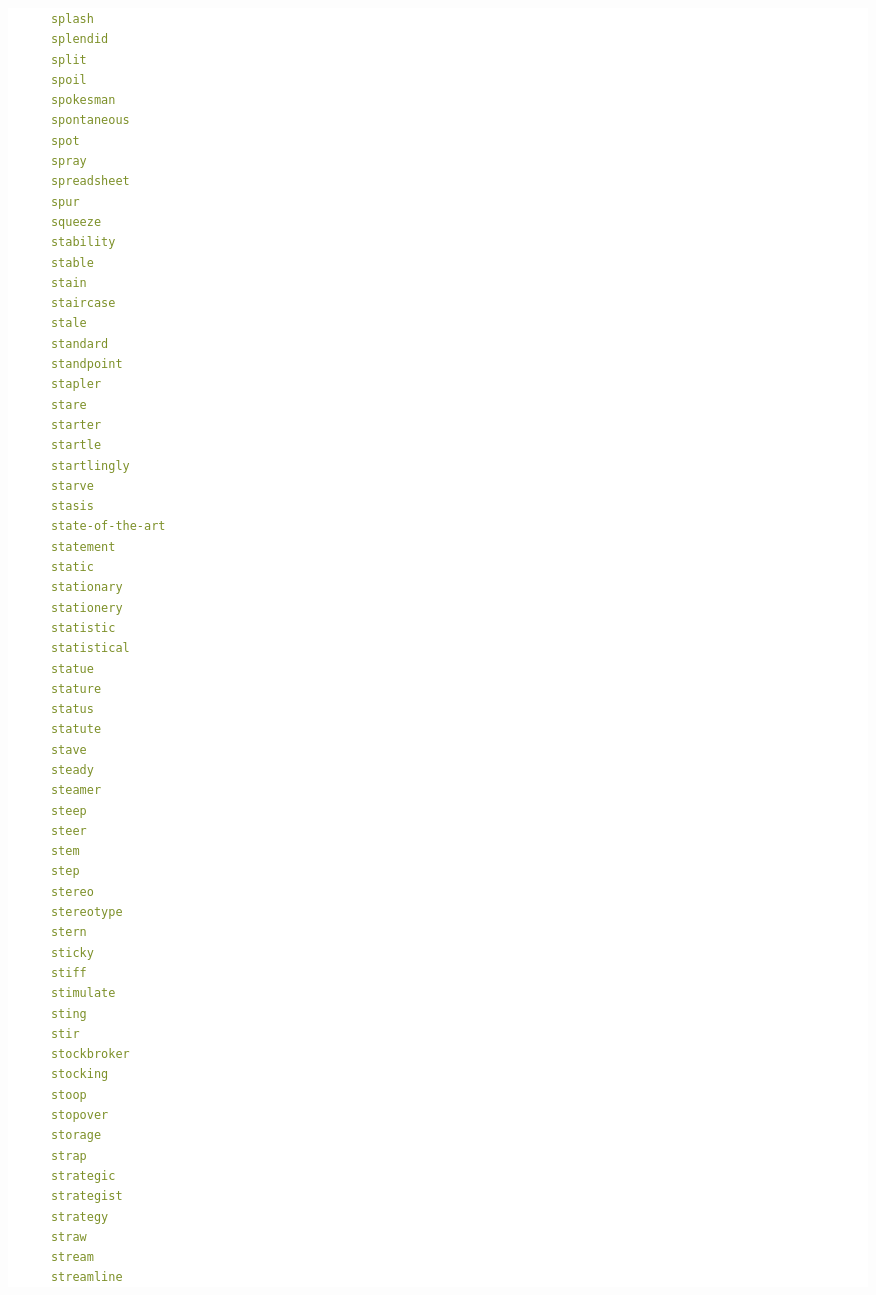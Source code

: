 ```yaml
      splash
      splendid
      split
      spoil
      spokesman
      spontaneous
      spot
      spray
      spreadsheet
      spur
      squeeze
      stability
      stable
      stain
      staircase
      stale
      standard
      standpoint
      stapler
      stare
      starter
      startle
      startlingly
      starve
      stasis
      state-of-the-art
      statement
      static
      stationary
      stationery
      statistic
      statistical
      statue
      stature
      status
      statute
      stave
      steady
      steamer
      steep
      steer
      stem
      step
      stereo
      stereotype
      stern
      sticky
      stiff
      stimulate
      sting
      stir
      stockbroker
      stocking
      stoop
      stopover
      storage
      strap
      strategic
      strategist
      strategy
      straw
      stream
      streamline
```